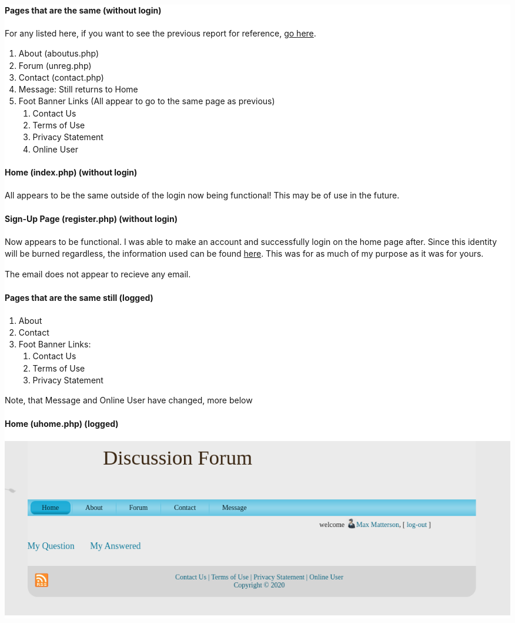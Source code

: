 #### Pages that are the same (without login)

For any listed here, if you want to see the previous report for reference, [go here](https://github.com/Eldenwyre/probable-lamp#evaluating-the-webpage).

1. About (aboutus.php)
2. Forum (unreg.php)
3. Contact (contact.php)
4. Message:  Still returns to Home
5. Foot Banner Links (All appear to go to the same page as previous)
   1. Contact Us
   2. Terms of Use
   3. Privacy Statement
   4. Online User

#### Home (index.php) (without login)

All appears to be the same outside of the login now being functional! This may be of use in the future. 

#### Sign-Up Page (register.php) (without login)

Now appears to be functional. I was able to make an account and successfully login on the home page after. Since this identity will be burned regardless, the information used can be found [here](output/userinfo.txt). This was for as much of my purpose as it was for yours. 

The email does not appear to recieve any email. 

#### Pages that are the same still (logged)

1. About
2. Contact
3. Foot Banner Links:
   1. Contact Us
   2. Terms of Use
   3. Privacy Statement

Note, that Message and Online User have changed, more below

#### Home (uhome.php) (logged)

![HomeLogged](images/screenshots/home-logged.png)
